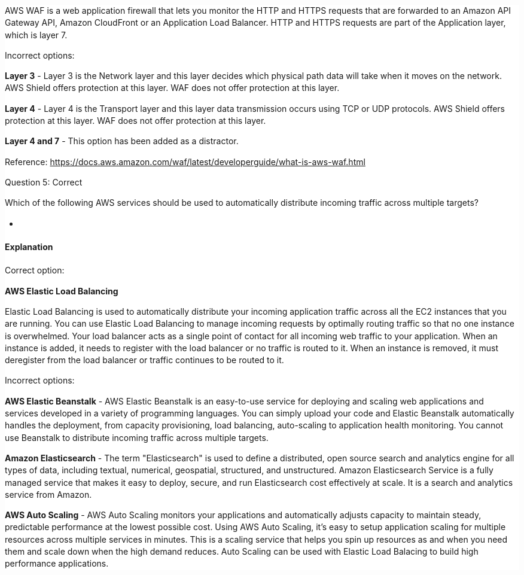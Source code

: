 AWS WAF is a web application firewall that lets you monitor the HTTP  and HTTPS requests that are forwarded to an Amazon API Gateway API,  Amazon CloudFront or an Application Load Balancer. HTTP and HTTPS  requests are part of the Application layer, which is layer 7.

Incorrect options:

**Layer 3** - Layer 3 is the Network layer and this  layer decides which physical path data will take when it moves on the  network. AWS Shield offers protection at this layer. WAF does not offer  protection at this layer.

**Layer 4** - Layer 4 is the Transport layer and this  layer data transmission occurs using TCP or UDP protocols. AWS Shield  offers protection at this layer. WAF does not offer protection at this  layer.

**Layer 4 and 7** - This option has been added as a distractor.

Reference: https://docs.aws.amazon.com/waf/latest/developerguide/what-is-aws-waf.html

Question 5: Correct

Which of the following AWS services should be used to automatically distribute incoming traffic across multiple targets?

- 







#### Explanation

Correct option:

**AWS Elastic Load Balancing**

Elastic Load Balancing is used to automatically distribute your  incoming application traffic across all the EC2 instances that you are  running. You can use Elastic Load Balancing to manage incoming requests  by optimally routing traffic so that no one instance is overwhelmed.  Your load balancer acts as a single point of contact for all incoming  web traffic to your application. When an instance is added, it needs to  register with the load balancer or no traffic is routed to it. When an  instance is removed, it must deregister from the load balancer or  traffic continues to be routed to it.

Incorrect options:

**AWS Elastic Beanstalk** - AWS Elastic Beanstalk is an  easy-to-use service for deploying and scaling web applications and  services developed in a variety of programming languages. You can simply upload your code and Elastic Beanstalk automatically handles the  deployment, from capacity provisioning, load balancing, auto-scaling to  application health monitoring. You cannot use Beanstalk to distribute  incoming traffic across multiple targets.

**Amazon Elasticsearch** -  The term "Elasticsearch" is  used to define a distributed, open source search and analytics engine  for all types of data, including textual, numerical, geospatial,  structured, and unstructured. Amazon Elasticsearch Service is a fully  managed service that makes it easy to deploy, secure, and run  Elasticsearch cost effectively at scale. It is a search and analytics  service from Amazon.

**AWS Auto Scaling** - AWS Auto Scaling monitors your  applications and automatically adjusts capacity to maintain steady,  predictable performance at the lowest possible cost. Using AWS Auto  Scaling, it’s easy to setup application scaling for multiple resources  across multiple services in minutes. This is a scaling service that  helps you spin up resources as and when you need them and scale down  when the high demand reduces. Auto Scaling can be used with Elastic Load Balacing to build high performance applications.
